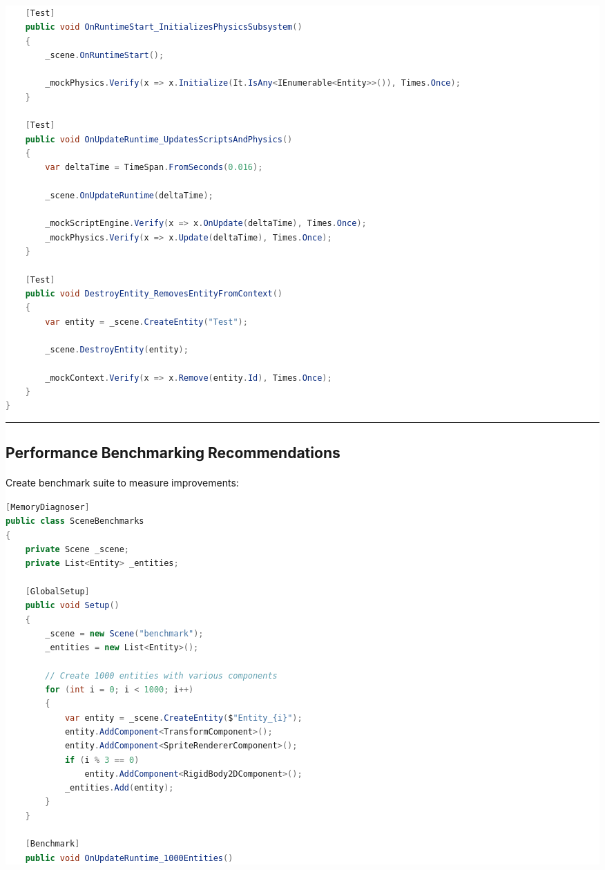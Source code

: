 ```csharp
    [Test]
    public void OnRuntimeStart_InitializesPhysicsSubsystem()
    {
        _scene.OnRuntimeStart();

        _mockPhysics.Verify(x => x.Initialize(It.IsAny<IEnumerable<Entity>>()), Times.Once);
    }

    [Test]
    public void OnUpdateRuntime_UpdatesScriptsAndPhysics()
    {
        var deltaTime = TimeSpan.FromSeconds(0.016);

        _scene.OnUpdateRuntime(deltaTime);

        _mockScriptEngine.Verify(x => x.OnUpdate(deltaTime), Times.Once);
        _mockPhysics.Verify(x => x.Update(deltaTime), Times.Once);
    }

    [Test]
    public void DestroyEntity_RemovesEntityFromContext()
    {
        var entity = _scene.CreateEntity("Test");

        _scene.DestroyEntity(entity);

        _mockContext.Verify(x => x.Remove(entity.Id), Times.Once);
    }
}
```

---

## Performance Benchmarking Recommendations

Create benchmark suite to measure improvements:

```csharp
[MemoryDiagnoser]
public class SceneBenchmarks
{
    private Scene _scene;
    private List<Entity> _entities;

    [GlobalSetup]
    public void Setup()
    {
        _scene = new Scene("benchmark");
        _entities = new List<Entity>();

        // Create 1000 entities with various components
        for (int i = 0; i < 1000; i++)
        {
            var entity = _scene.CreateEntity($"Entity_{i}");
            entity.AddComponent<TransformComponent>();
            entity.AddComponent<SpriteRendererComponent>();
            if (i % 3 == 0)
                entity.AddComponent<RigidBody2DComponent>();
            _entities.Add(entity);
        }
    }

    [Benchmark]
    public void OnUpdateRuntime_1000Entities()
```